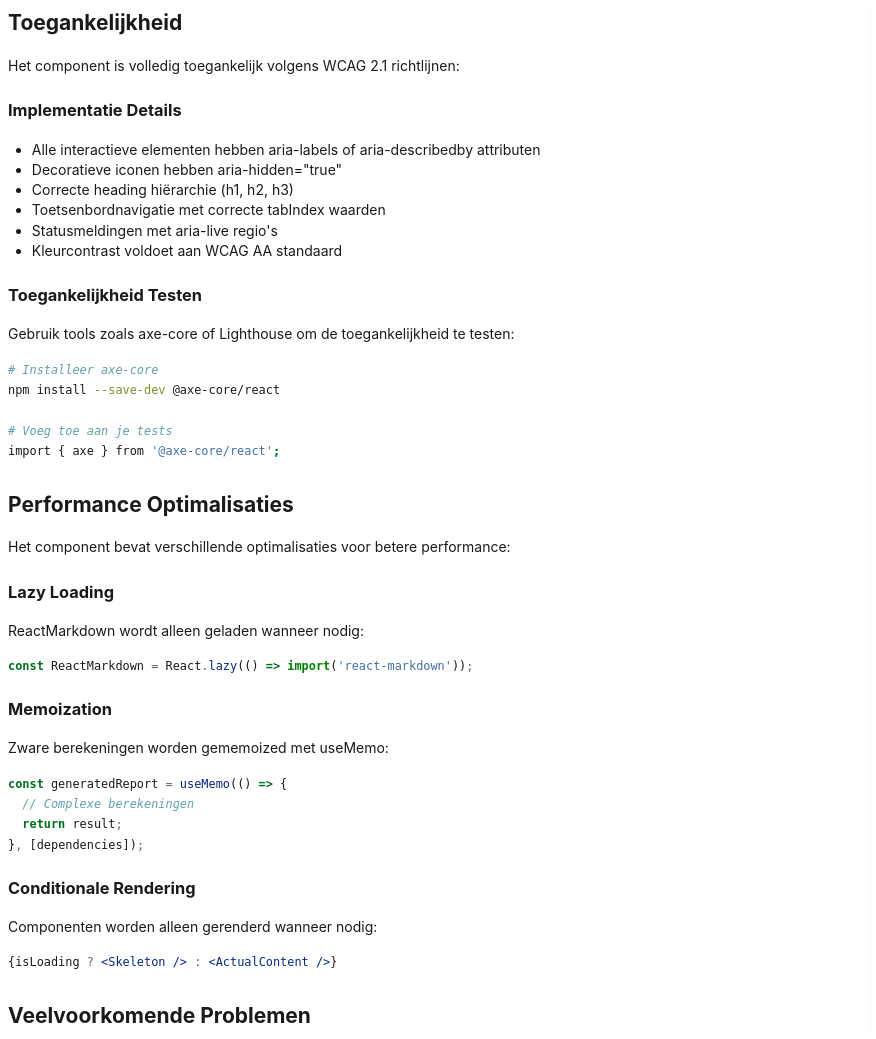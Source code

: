 ## Toegankelijkheid

Het component is volledig toegankelijk volgens WCAG 2.1 richtlijnen:

### Implementatie Details
- Alle interactieve elementen hebben aria-labels of aria-describedby attributen
- Decoratieve iconen hebben aria-hidden="true"
- Correcte heading hiërarchie (h1, h2, h3)
- Toetsenbordnavigatie met correcte tabIndex waarden
- Statusmeldingen met aria-live regio's
- Kleurcontrast voldoet aan WCAG AA standaard

### Toegankelijkheid Testen
Gebruik tools zoals axe-core of Lighthouse om de toegankelijkheid te testen:

```bash
# Installeer axe-core
npm install --save-dev @axe-core/react

# Voeg toe aan je tests
import { axe } from '@axe-core/react';
```

## Performance Optimalisaties

Het component bevat verschillende optimalisaties voor betere performance:

### Lazy Loading
ReactMarkdown wordt alleen geladen wanneer nodig:

```jsx
const ReactMarkdown = React.lazy(() => import('react-markdown'));
```

### Memoization
Zware berekeningen worden gememoized met useMemo:

```jsx
const generatedReport = useMemo(() => {
  // Complexe berekeningen
  return result;
}, [dependencies]);
```

### Conditionale Rendering
Componenten worden alleen gerenderd wanneer nodig:

```jsx
{isLoading ? <Skeleton /> : <ActualContent />}
```

## Veelvoorkomende Problemen
